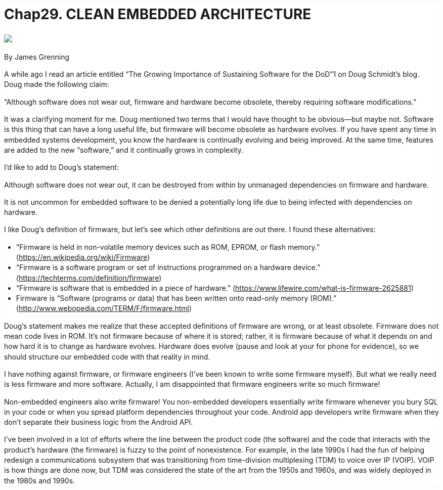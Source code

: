 # Chap29. CLEAN EMBEDDED ARCHITECTURE

![](./un/CH-UN29.jpg)

By James Grenning

A while ago I read an article entitled “The Growing Importance of Sustaining Software for the DoD”1 on Doug Schmidt’s blog. Doug made the following claim:

“Although software does not wear out, firmware and hardware become obsolete, thereby requiring software modifications.”

It was a clarifying moment for me. Doug mentioned two terms that I would have thought to be obvious—but maybe not. Software is this thing that can have a long useful life, but firmware will become obsolete as hardware evolves. If you have spent any time in embedded systems development, you know the hardware is continually evolving and being improved. At the same time, features are added to the new “software,” and it continually grows in complexity.

I’d like to add to Doug’s statement:

Although software does not wear out, it can be destroyed from within by unmanaged dependencies on firmware and hardware.

It is not uncommon for embedded software to be denied a potentially long life due to being infected with dependencies on hardware.

I like Doug’s definition of firmware, but let’s see which other definitions are out there. I found these alternatives:

- “Firmware is held in non-volatile memory devices such as ROM, EPROM, or flash memory.” (https://en.wikipedia.org/wiki/Firmware)
- “Firmware is a software program or set of instructions programmed on a hardware device.” (https://techterms.com/definition/firmware)
- “Firmware is software that is embedded in a piece of hardware.” (https://www.lifewire.com/what-is-firmware-2625881)
- Firmware is “Software (programs or data) that has been written onto read-only memory (ROM).” (http://www.webopedia.com/TERM/F/firmware.html)

Doug’s statement makes me realize that these accepted definitions of firmware are wrong, or at least obsolete. Firmware does not mean code lives in ROM. It’s not firmware because of where it is stored; rather, it is firmware because of what it depends on and how hard it is to change as hardware evolves. Hardware does evolve (pause and look at your for phone for evidence), so we should structure our embedded code with that reality in mind.

I have nothing against firmware, or firmware engineers (I’ve been known to write some firmware myself). But what we really need is less firmware and more software. Actually, I am disappointed that firmware engineers write so much firmware!

Non-embedded engineers also write firmware! You non-embedded developers essentially write firmware whenever you bury SQL in your code or when you spread platform dependencies throughout your code. Android app developers write firmware when they don’t separate their business logic from the Android API.

I’ve been involved in a lot of efforts where the line between the product code (the software) and the code that interacts with the product’s hardware (the firmware) is fuzzy to the point of nonexistence. For example, in the late 1990s I had the fun of helping redesign a communications subsystem that was transitioning from time-division multiplexing (TDM) to voice over IP (VOIP). VOIP is how things are done now, but TDM was considered the state of the art from the 1950s and 1960s, and was widely deployed in the 1980s and 1990s.
